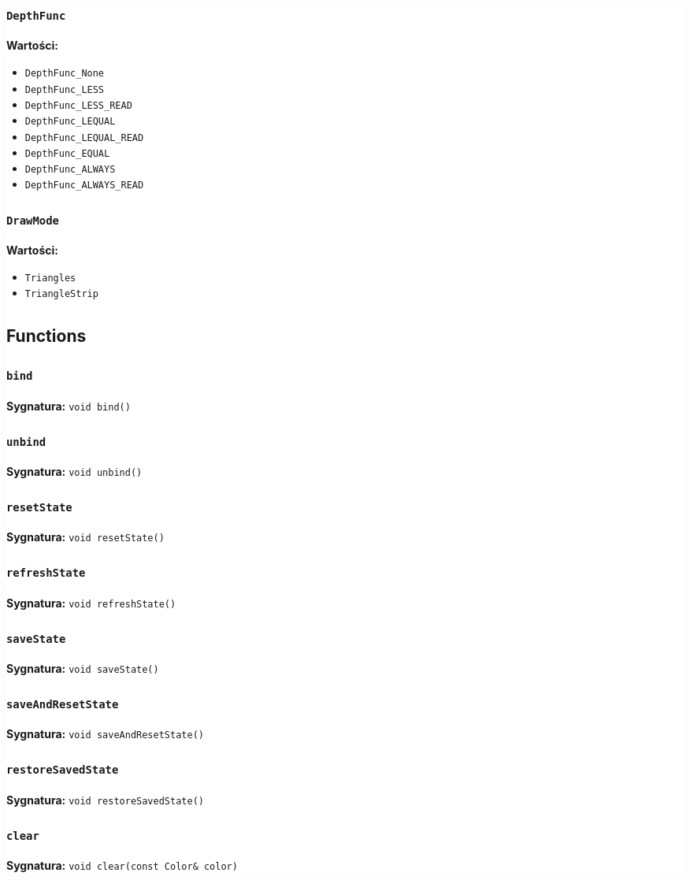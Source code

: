 ### `DepthFunc`

**Wartości:**

- `DepthFunc_None`
- `DepthFunc_LESS`
- `DepthFunc_LESS_READ`
- `DepthFunc_LEQUAL`
- `DepthFunc_LEQUAL_READ`
- `DepthFunc_EQUAL`
- `DepthFunc_ALWAYS`
- `DepthFunc_ALWAYS_READ`

### `DrawMode`

**Wartości:**

- `Triangles`
- `TriangleStrip`

## Functions

### `bind`

**Sygnatura:** `void bind()`

### `unbind`

**Sygnatura:** `void unbind()`

### `resetState`

**Sygnatura:** `void resetState()`

### `refreshState`

**Sygnatura:** `void refreshState()`

### `saveState`

**Sygnatura:** `void saveState()`

### `saveAndResetState`

**Sygnatura:** `void saveAndResetState()`

### `restoreSavedState`

**Sygnatura:** `void restoreSavedState()`

### `clear`

**Sygnatura:** `void clear(const Color& color)`
